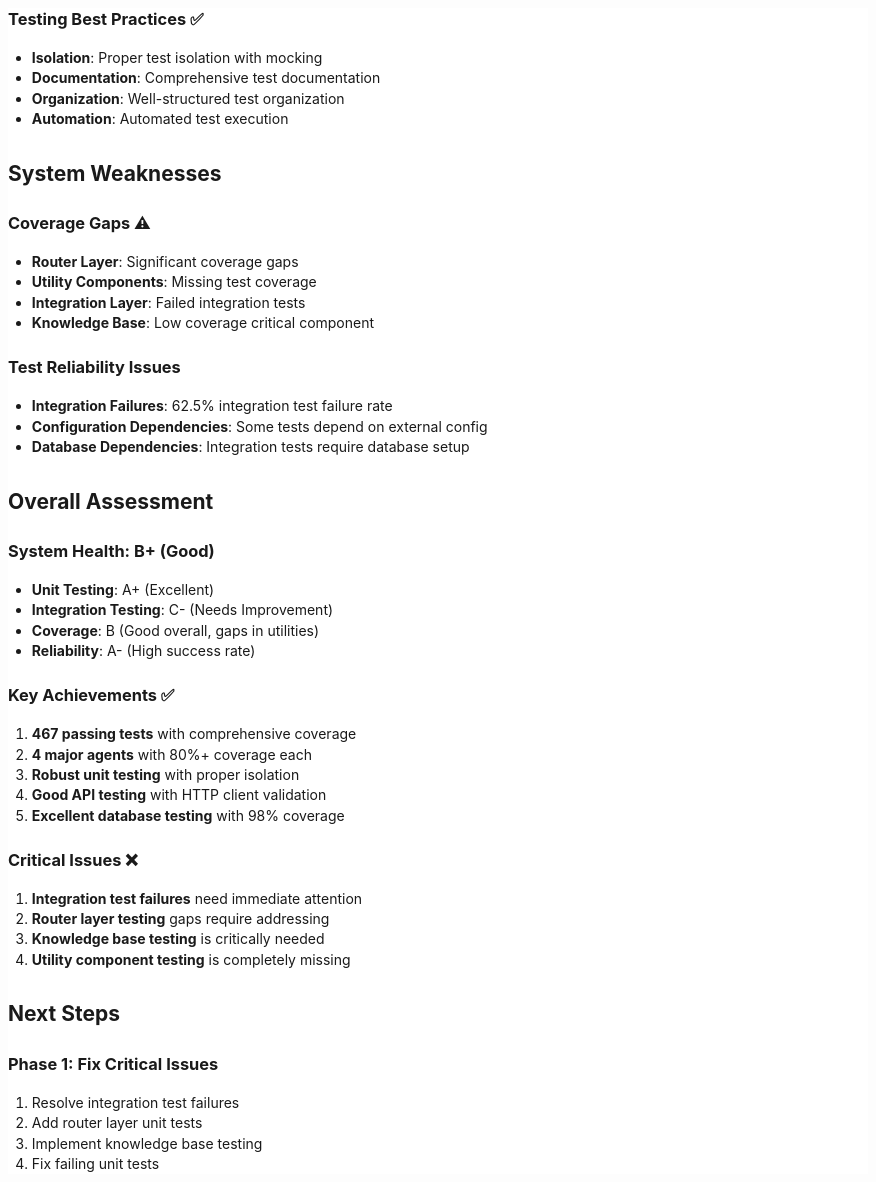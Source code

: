 ### Testing Best Practices ✅
- **Isolation**: Proper test isolation with mocking
- **Documentation**: Comprehensive test documentation
- **Organization**: Well-structured test organization
- **Automation**: Automated test execution

## System Weaknesses

### Coverage Gaps ⚠️
- **Router Layer**: Significant coverage gaps
- **Utility Components**: Missing test coverage
- **Integration Layer**: Failed integration tests
- **Knowledge Base**: Low coverage critical component

### Test Reliability Issues
- **Integration Failures**: 62.5% integration test failure rate
- **Configuration Dependencies**: Some tests depend on external config
- **Database Dependencies**: Integration tests require database setup

## Overall Assessment

### System Health: **B+ (Good)**
- **Unit Testing**: A+ (Excellent)
- **Integration Testing**: C- (Needs Improvement)
- **Coverage**: B (Good overall, gaps in utilities)
- **Reliability**: A- (High success rate)

### Key Achievements ✅
1. **467 passing tests** with comprehensive coverage
2. **4 major agents** with 80%+ coverage each
3. **Robust unit testing** with proper isolation
4. **Good API testing** with HTTP client validation
5. **Excellent database testing** with 98% coverage

### Critical Issues ❌
1. **Integration test failures** need immediate attention
2. **Router layer testing** gaps require addressing
3. **Knowledge base testing** is critically needed
4. **Utility component testing** is completely missing

## Next Steps

### Phase 1: Fix Critical Issues
1. Resolve integration test failures
2. Add router layer unit tests
3. Implement knowledge base testing
4. Fix failing unit tests
